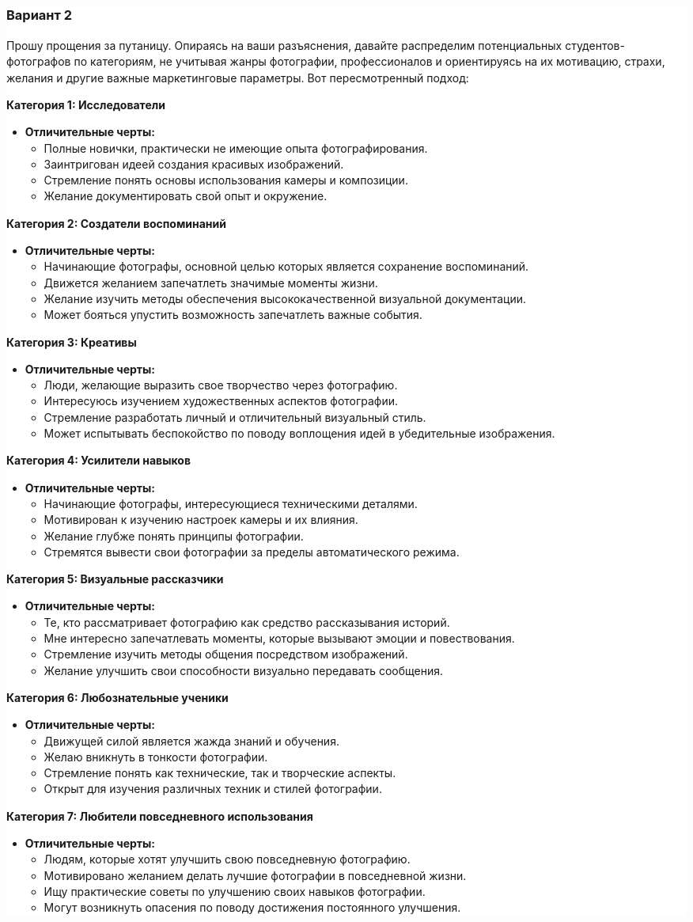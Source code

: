 ### Вариант 2
Прошу прощения за путаницу. Опираясь на ваши разъяснения, давайте распределим потенциальных студентов-фотографов по категориям, не учитывая жанры фотографии, профессионалов и ориентируясь на их мотивацию, страхи, желания и другие важные маркетинговые параметры. Вот пересмотренный подход:

**Категория 1: Исследователи**

- **Отличительные черты:**
    - Полные новички, практически не имеющие опыта фотографирования.
    - Заинтригован идеей создания красивых изображений.
    - Стремление понять основы использования камеры и композиции.
    - Желание документировать свой опыт и окружение.

**Категория 2: Создатели воспоминаний**

- **Отличительные черты:**
    - Начинающие фотографы, основной целью которых является сохранение воспоминаний.
    - Движется желанием запечатлеть значимые моменты жизни.
    - Желание изучить методы обеспечения высококачественной визуальной документации.
    - Может бояться упустить возможность запечатлеть важные события.

**Категория 3: Креативы**

- **Отличительные черты:**
    - Люди, желающие выразить свое творчество через фотографию.
    - Интересуюсь изучением художественных аспектов фотографии.
    - Стремление разработать личный и отличительный визуальный стиль.
    - Может испытывать беспокойство по поводу воплощения идей в убедительные изображения.

**Категория 4: Усилители навыков**

- **Отличительные черты:**
    - Начинающие фотографы, интересующиеся техническими деталями.
    - Мотивирован к изучению настроек камеры и их влияния.
    - Желание глубже понять принципы фотографии.
    - Стремятся вывести свои фотографии за пределы автоматического режима.

**Категория 5: Визуальные рассказчики**

- **Отличительные черты:**
    - Те, кто рассматривает фотографию как средство рассказывания историй.
    - Мне интересно запечатлевать моменты, которые вызывают эмоции и повествования.
    - Стремление изучить методы общения посредством изображений.
    - Желание улучшить свои способности визуально передавать сообщения.

**Категория 6: Любознательные ученики**

- **Отличительные черты:**
    - Движущей силой является жажда знаний и обучения.
    - Желаю вникнуть в тонкости фотографии.
    - Стремление понять как технические, так и творческие аспекты.
    - Открыт для изучения различных техник и стилей фотографии.

**Категория 7: Любители повседневного использования**

- **Отличительные черты:**
    - Людям, которые хотят улучшить свою повседневную фотографию.
    - Мотивировано желанием делать лучшие фотографии в повседневной жизни.
    - Ищу практические советы по улучшению своих навыков фотографии.
    - Могут возникнуть опасения по поводу достижения постоянного улучшения.

